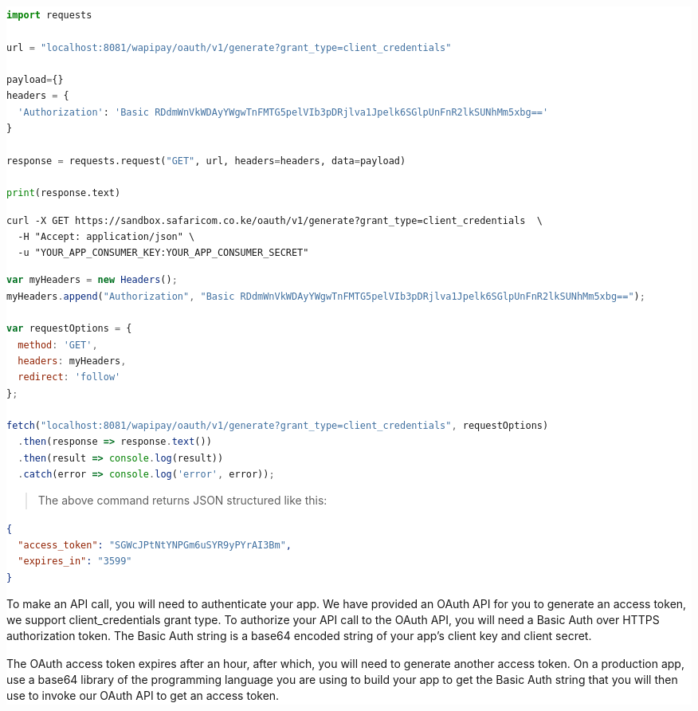 ```python
import requests

url = "localhost:8081/wapipay/oauth/v1/generate?grant_type=client_credentials"

payload={}
headers = {
  'Authorization': 'Basic RDdmWnVkWDAyYWgwTnFMTG5pelVIb3pDRjlva1Jpelk6SGlpUnFnR2lkSUNhMm5xbg=='
}

response = requests.request("GET", url, headers=headers, data=payload)

print(response.text)
```

```shell
curl -X GET https://sandbox.safaricom.co.ke/oauth/v1/generate?grant_type=client_credentials  \
  -H "Accept: application/json" \
  -u "YOUR_APP_CONSUMER_KEY:YOUR_APP_CONSUMER_SECRET"
```

```javascript
var myHeaders = new Headers();
myHeaders.append("Authorization", "Basic RDdmWnVkWDAyYWgwTnFMTG5pelVIb3pDRjlva1Jpelk6SGlpUnFnR2lkSUNhMm5xbg==");

var requestOptions = {
  method: 'GET',
  headers: myHeaders,
  redirect: 'follow'
};

fetch("localhost:8081/wapipay/oauth/v1/generate?grant_type=client_credentials", requestOptions)
  .then(response => response.text())
  .then(result => console.log(result))
  .catch(error => console.log('error', error));
```

> The above command returns JSON structured like this:

```json
{
  "access_token": "SGWcJPtNtYNPGm6uSYR9yPYrAI3Bm",
  "expires_in": "3599"
}
```
To make an API call, you will need to authenticate your app. We have provided an OAuth API for you to generate an access token, we support client_credentials grant type. To authorize your API call to the OAuth API, you will need a Basic Auth over HTTPS authorization token. The Basic Auth string is a base64 encoded string of your app’s client key and client secret.

The OAuth access token expires after an hour, after which, you will need to generate another access token. On a production app, use a base64 library of the programming language you are using to build your app to get the Basic Auth string that you will then use to invoke our OAuth API to get an access token.
